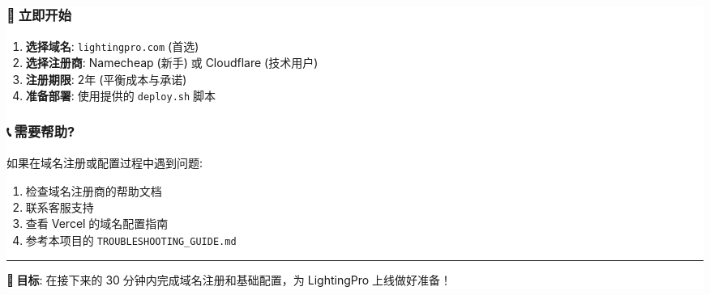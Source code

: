 ### 🚀 **立即开始**

1. **选择域名**: `lightingpro.com` (首选)
2. **选择注册商**: Namecheap (新手) 或 Cloudflare (技术用户)
3. **注册期限**: 2年 (平衡成本与承诺)
4. **准备部署**: 使用提供的 `deploy.sh` 脚本

### 📞 **需要帮助?**

如果在域名注册或配置过程中遇到问题:

1. 检查域名注册商的帮助文档
2. 联系客服支持
3. 查看 Vercel 的域名配置指南
4. 参考本项目的 `TROUBLESHOOTING_GUIDE.md`

---

**🎯 目标**: 在接下来的 30 分钟内完成域名注册和基础配置，为 LightingPro 上线做好准备！